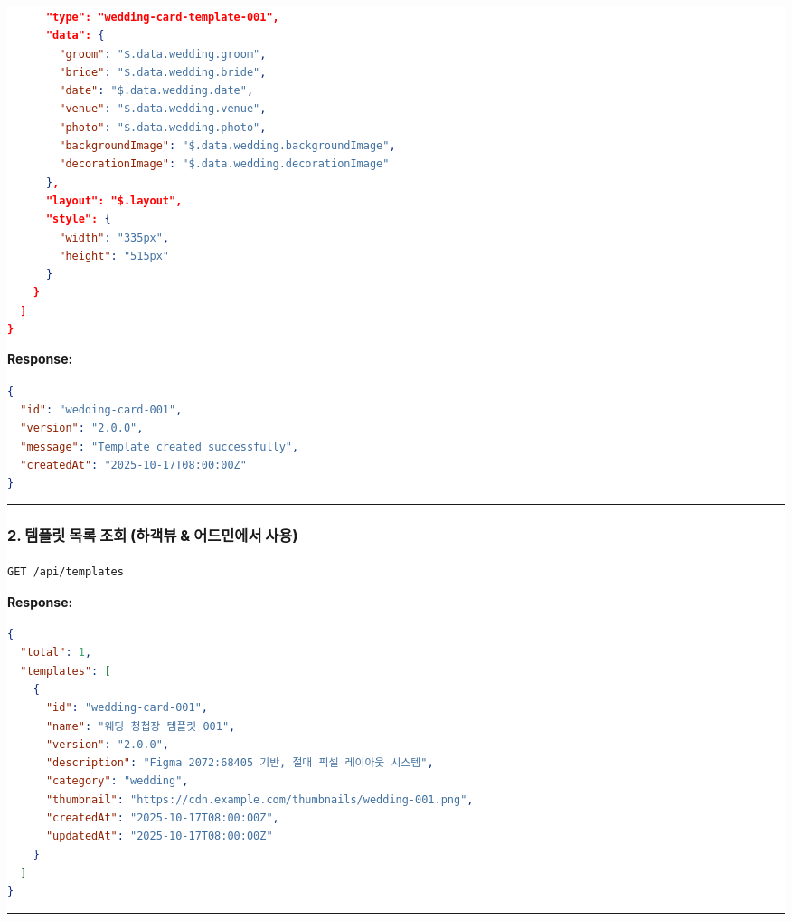 ```json
      "type": "wedding-card-template-001",
      "data": {
        "groom": "$.data.wedding.groom",
        "bride": "$.data.wedding.bride",
        "date": "$.data.wedding.date",
        "venue": "$.data.wedding.venue",
        "photo": "$.data.wedding.photo",
        "backgroundImage": "$.data.wedding.backgroundImage",
        "decorationImage": "$.data.wedding.decorationImage"
      },
      "layout": "$.layout",
      "style": {
        "width": "335px",
        "height": "515px"
      }
    }
  ]
}
```

**Response:**
```json
{
  "id": "wedding-card-001",
  "version": "2.0.0",
  "message": "Template created successfully",
  "createdAt": "2025-10-17T08:00:00Z"
}
```

---

### 2. 템플릿 목록 조회 (하객뷰 & 어드민에서 사용)

```
GET /api/templates
```

**Response:**
```json
{
  "total": 1,
  "templates": [
    {
      "id": "wedding-card-001",
      "name": "웨딩 청첩장 템플릿 001",
      "version": "2.0.0",
      "description": "Figma 2072:68405 기반, 절대 픽셀 레이아웃 시스템",
      "category": "wedding",
      "thumbnail": "https://cdn.example.com/thumbnails/wedding-001.png",
      "createdAt": "2025-10-17T08:00:00Z",
      "updatedAt": "2025-10-17T08:00:00Z"
    }
  ]
}
```

---